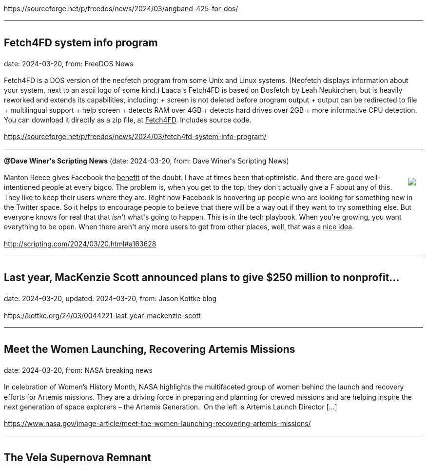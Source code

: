 <https://sourceforge.net/p/freedos/news/2024/03/angband-425-for-dos/>

---

## Fetch4FD system info program

date: 2024-03-20, from: FreeDOS News

<div class="markdown_content"><p>Fetch4FD is a DOS version of the neofetch program from some Unix and Linux systems. (Neofetch displays information about your system, next to an ascii logo of some kind.) Laaca's Fetch4FD is based on Dosfetch by Leah Neukirchen, but is heavily reworked and extends its capabilities, including: + screen is not deleted before program output + output can be redirected to file + multilingual support + help screen + detects RAM over 4GB + detects hard drives over 2GB + more informative CPU detection. You can download it directly as a zip file, at <a class="" href="http://www.laaca.borec.cz/soubory/fetch4fd.zip" rel="nofollow">Fetch4FD</a>. Includes source code.</p></div> 

<https://sourceforge.net/p/freedos/news/2024/03/fetch4fd-system-info-program/>

---

**@Dave Winer's Scripting News** (date: 2024-03-20, from: Dave Winer's Scripting News)

<img class="imgRightMargin" src="https://imgs.scripting.com/2019/08/17/doctorNick.png" border="0" style="float: right; padding-left: 25px; padding-bottom: 10px; padding-top: 10px; padding-right: 15px;">Manton Reece gives Facebook the <a href="https://www.manton.org/2024/03/20/threads-optin-vs.html">benefit</a> of the doubt. I have at times been that optimistic. And there are good well-intentioned people at every bigco. The problem is, when you get to the top, they don't actually give a F about any of this. They like to keep their users where they are. Right now Facebook is hoovering up people who are looking for something new in the Twitter space. So it helps to encourage people to believe that there will be a way out if they want to try something else. But everyone knows for real that that <i>isn't</i> what's going to happen. This is in the tech playbook. When you're growing, you want everything to be open. When there aren't any more users to get from other places, well, that was a <a href="https://www.youtube.com/watch?v=Y8Rsretl-qQ&t=32s">nice idea</a>. 

<http://scripting.com/2024/03/20.html#a163628>

---

##  Last year, MacKenzie Scott announced plans to give $250 million to nonprofit... 

date: 2024-03-20, updated: 2024-03-20, from: Jason Kottke blog

 

<https://kottke.org/24/03/0044221-last-year-mackenzie-scott>

---

## Meet the Women Launching, Recovering Artemis Missions

date: 2024-03-20, from: NASA breaking news

In celebration of Women’s History Month, NASA highlights the multifaceted group of women behind the launch and recovery efforts for Artemis missions. They are a driving force in preparing and planning for crewed missions and are helping inspire the next generation of space explorers – the Artemis Generation.&#160; On the left is Artemis Launch Director [&#8230;] 

<https://www.nasa.gov/image-article/meet-the-women-launching-recovering-artemis-missions/>

---

##  The Vela Supernova Remnant 
